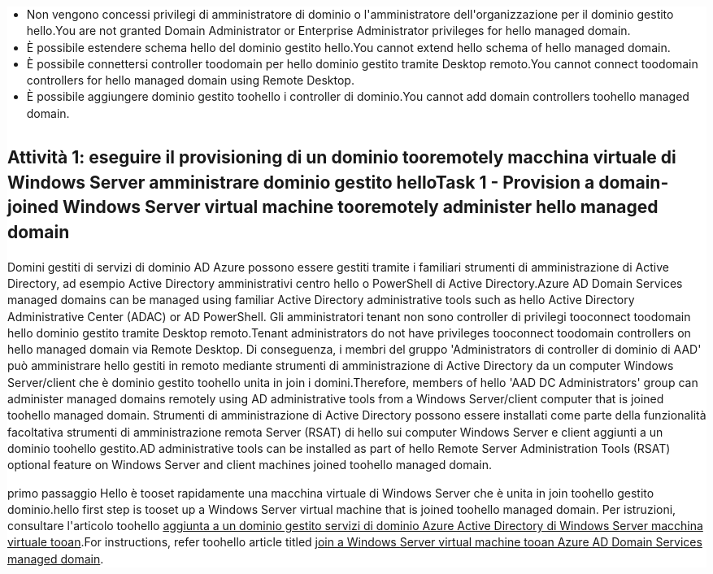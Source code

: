 * <span data-ttu-id="643da-125">Non vengono concessi privilegi di amministratore di dominio o l'amministratore dell'organizzazione per il dominio gestito hello.</span><span class="sxs-lookup"><span data-stu-id="643da-125">You are not granted Domain Administrator or Enterprise Administrator privileges for hello managed domain.</span></span>
* <span data-ttu-id="643da-126">È possibile estendere schema hello del dominio gestito hello.</span><span class="sxs-lookup"><span data-stu-id="643da-126">You cannot extend hello schema of hello managed domain.</span></span>
* <span data-ttu-id="643da-127">È possibile connettersi controller toodomain per hello dominio gestito tramite Desktop remoto.</span><span class="sxs-lookup"><span data-stu-id="643da-127">You cannot connect toodomain controllers for hello managed domain using Remote Desktop.</span></span>
* <span data-ttu-id="643da-128">È possibile aggiungere dominio gestito toohello i controller di dominio.</span><span class="sxs-lookup"><span data-stu-id="643da-128">You cannot add domain controllers toohello managed domain.</span></span>

## <a name="task-1---provision-a-domain-joined-windows-server-virtual-machine-tooremotely-administer-hello-managed-domain"></a><span data-ttu-id="643da-129">Attività 1: eseguire il provisioning di un dominio tooremotely macchina virtuale di Windows Server amministrare dominio gestito hello</span><span class="sxs-lookup"><span data-stu-id="643da-129">Task 1 - Provision a domain-joined Windows Server virtual machine tooremotely administer hello managed domain</span></span>
<span data-ttu-id="643da-130">Domini gestiti di servizi di dominio AD Azure possono essere gestiti tramite i familiari strumenti di amministrazione di Active Directory, ad esempio Active Directory amministrativi centro hello o PowerShell di Active Directory.</span><span class="sxs-lookup"><span data-stu-id="643da-130">Azure AD Domain Services managed domains can be managed using familiar Active Directory administrative tools such as hello Active Directory Administrative Center (ADAC) or AD PowerShell.</span></span> <span data-ttu-id="643da-131">Gli amministratori tenant non sono controller di privilegi tooconnect toodomain hello dominio gestito tramite Desktop remoto.</span><span class="sxs-lookup"><span data-stu-id="643da-131">Tenant administrators do not have privileges tooconnect toodomain controllers on hello managed domain via Remote Desktop.</span></span> <span data-ttu-id="643da-132">Di conseguenza, i membri del gruppo 'Administrators di controller di dominio di AAD' può amministrare hello gestiti in remoto mediante strumenti di amministrazione di Active Directory da un computer Windows Server/client che è dominio gestito toohello unita in join i domini.</span><span class="sxs-lookup"><span data-stu-id="643da-132">Therefore, members of hello 'AAD DC Administrators' group can administer managed domains remotely using AD administrative tools from a Windows Server/client computer that is joined toohello managed domain.</span></span> <span data-ttu-id="643da-133">Strumenti di amministrazione di Active Directory possono essere installati come parte della funzionalità facoltativa strumenti di amministrazione remota Server (RSAT) di hello sui computer Windows Server e client aggiunti a un dominio toohello gestito.</span><span class="sxs-lookup"><span data-stu-id="643da-133">AD administrative tools can be installed as part of hello Remote Server Administration Tools (RSAT) optional feature on Windows Server and client machines joined toohello managed domain.</span></span>

<span data-ttu-id="643da-134">primo passaggio Hello è tooset rapidamente una macchina virtuale di Windows Server che è unita in join toohello gestito dominio.</span><span class="sxs-lookup"><span data-stu-id="643da-134">hello first step is tooset up a Windows Server virtual machine that is joined toohello managed domain.</span></span> <span data-ttu-id="643da-135">Per istruzioni, consultare l'articolo toohello [aggiunta a un dominio gestito servizi di dominio Azure Active Directory di Windows Server macchina virtuale tooan](active-directory-ds-admin-guide-join-windows-vm.md).</span><span class="sxs-lookup"><span data-stu-id="643da-135">For instructions, refer toohello article titled [join a Windows Server virtual machine tooan Azure AD Domain Services managed domain](active-directory-ds-admin-guide-join-windows-vm.md).</span></span>
